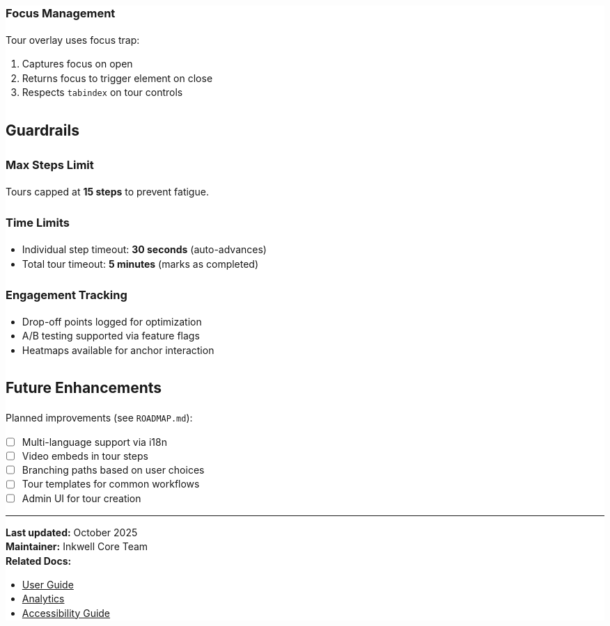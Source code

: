 ### Focus Management

Tour overlay uses focus trap:

1. Captures focus on open
2. Returns focus to trigger element on close
3. Respects `tabindex` on tour controls

## Guardrails

### Max Steps Limit

Tours capped at **15 steps** to prevent fatigue.

### Time Limits

- Individual step timeout: **30 seconds** (auto-advances)
- Total tour timeout: **5 minutes** (marks as completed)

### Engagement Tracking

- Drop-off points logged for optimization
- A/B testing supported via feature flags
- Heatmaps available for anchor interaction

## Future Enhancements

Planned improvements (see `ROADMAP.md`):

- [ ] Multi-language support via i18n
- [ ] Video embeds in tour steps
- [ ] Branching paths based on user choices
- [ ] Tour templates for common workflows
- [ ] Admin UI for tour creation

---

**Last updated:** October 2025  
**Maintainer:** Inkwell Core Team  
**Related Docs:**

- [User Guide](../user/USER_GUIDE.md)
- [Analytics](../dev/ANALYTICS.md)
- [Accessibility Guide](../brand/ACCESSIBILITY.md)

